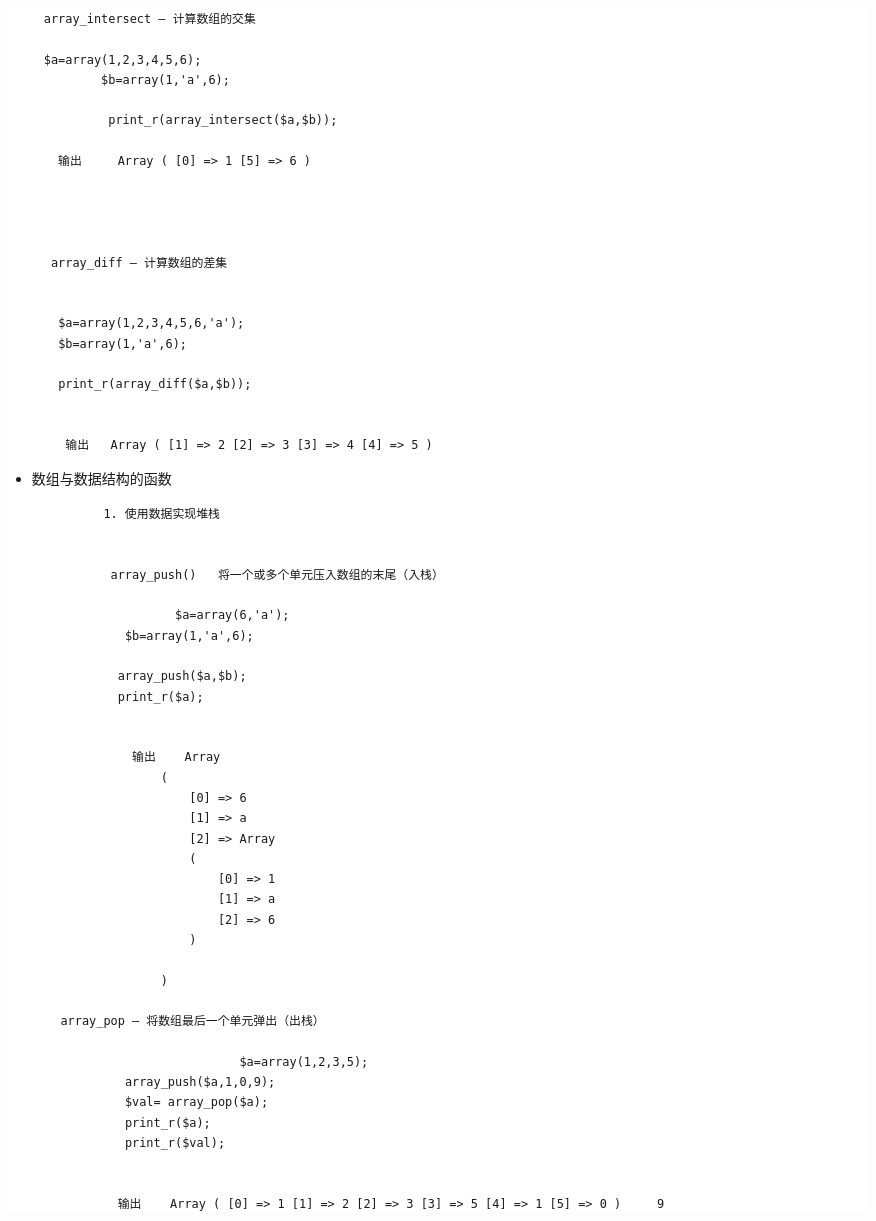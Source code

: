 

	     array_intersect — 计算数组的交集
	  
		 $a=array(1,2,3,4,5,6);
                 $b=array(1,'a',6);
      
                  print_r(array_intersect($a,$b));      
		      
		   输出     Array ( [0] => 1 [5] => 6 )
		      
		      
		      
		 
	      array_diff — 计算数组的差集


		   $a=array(1,2,3,4,5,6,'a');
		   $b=array(1,'a',6);

		   print_r(array_diff($a,$b));


		    输出   Array ( [1] => 2 [2] => 3 [3] => 4 [4] => 5 )	
		    

* 数组与数据结构的函数

		        1. 使用数据实现堆栈
			
			
			     array_push()   将一个或多个单元压入数组的末尾（入栈）
		 
		                  $a=array(6,'a');
				   $b=array(1,'a',6);

				  array_push($a,$b);
				  print_r($a);


				    输出    Array
						(
						    [0] => 6
						    [1] => a
						    [2] => Array
							(
							    [0] => 1
							    [1] => a
   							    [2] => 6
							)

						)

		  array_pop — 将数组最后一个单元弹出（出栈）

                                   $a=array(1,2,3,5);
				   array_push($a,1,0,9);
				   $val= array_pop($a);
				   print_r($a);
				   print_r($val);


				  输出    Array ( [0] => 1 [1] => 2 [2] => 3 [3] => 5 [4] => 1 [5] => 0 )     9
				  